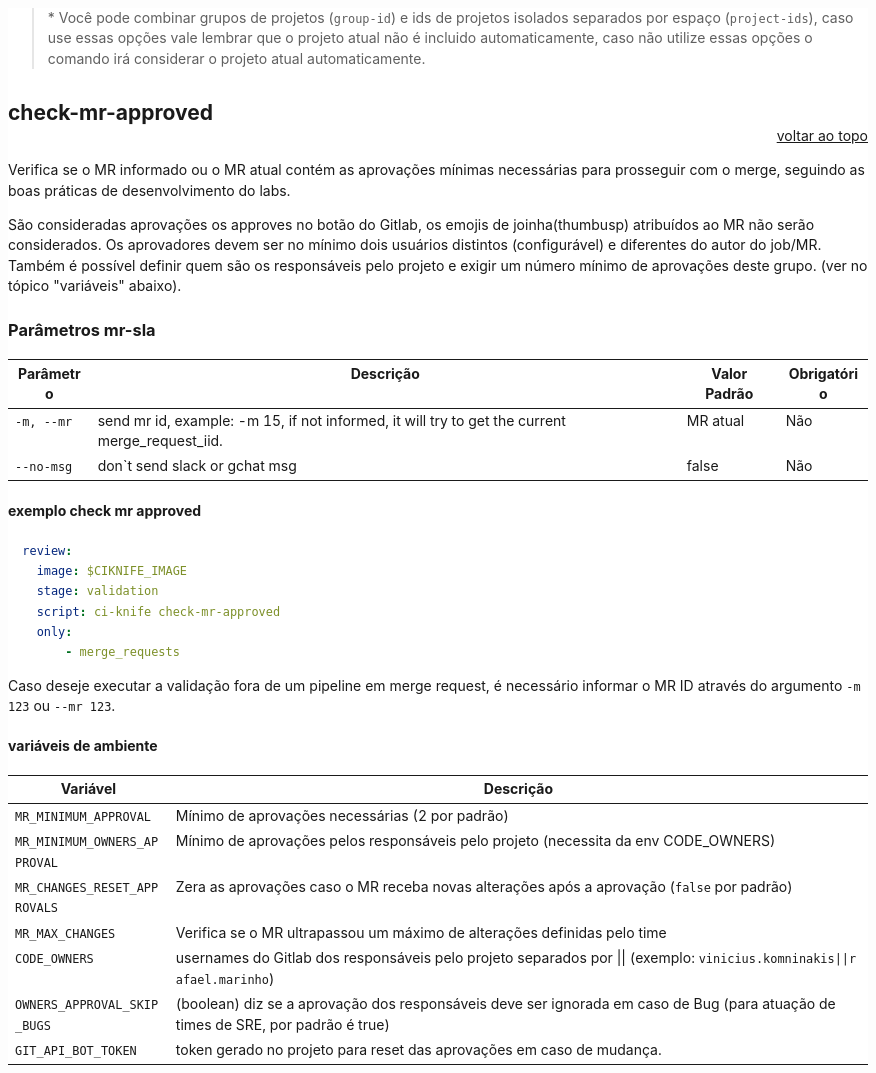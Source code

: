 > \* Você pode combinar grupos de projetos (`group-id`) e ids de projetos isolados separados por espaço (`project-ids`), caso use essas opções vale lembrar que o projeto atual não é incluido automaticamente, caso não utilize essas opções o comando irá considerar o projeto atual automaticamente.

## **check-mr-approved**

<div style="margin-top: -20px; text-align: right"><a href="#ci-knife">voltar ao topo</a></div>

Verifica se o MR informado ou o MR atual contém as aprovações mínimas necessárias para prosseguir com o merge, seguindo as boas práticas de desenvolvimento do labs.

São consideradas aprovações os approves no botão do Gitlab, os emojis de joinha(thumbusp) atribuídos ao MR não serão considerados. Os aprovadores devem ser no mínimo dois usuários distintos (configurável) e diferentes do autor do job/MR.
Também é possível definir quem são os responsáveis pelo projeto e exigir um número mínimo de aprovações deste grupo. (ver no tópico "variáveis" abaixo).

### Parâmetros mr-sla

| **Parâmetro** | **Descrição**                                                                                  | **Valor Padrão** | **Obrigatório** |
|---------------|------------------------------------------------------------------------------------------------|------------------|-----------------|
| `-m, --mr`    | send mr id, example: -m 15, if not informed, it will try to get the current merge_request_iid. | MR atual         | Não             |
| `--no-msg`    | don`t send slack or gchat msg                                                                  | false            | Não             |


#### exemplo check mr approved

```yaml
  review:
    image: $CIKNIFE_IMAGE
    stage: validation
    script: ci-knife check-mr-approved
    only:
        - merge_requests
```

Caso deseje executar a validação fora de um pipeline em merge request, é necessário informar o MR ID através do argumento `-m 123` ou `--mr 123`.

#### variáveis de ambiente

Variável          | Descrição
------------------|--------------------------------------------------------------------------
`MR_MINIMUM_APPROVAL` | Mínimo de aprovações necessárias (2 por padrão)
`MR_MINIMUM_OWNERS_APPROVAL`  | Mínimo de aprovações pelos responsáveis pelo projeto (necessita da env CODE_OWNERS)
`MR_CHANGES_RESET_APPROVALS`  | Zera as aprovações caso o MR receba novas alterações após a aprovação (`false` por padrão)
`MR_MAX_CHANGES` | Verifica se o MR ultrapassou um máximo de alterações definidas pelo time
`CODE_OWNERS`   | usernames do Gitlab dos responsáveis pelo projeto separados por \|\| (exemplo: `vinicius.komninakis\|\|rafael.marinho`)
`OWNERS_APPROVAL_SKIP_BUGS` | (boolean) diz se a aprovação dos responsáveis deve ser ignorada em caso de Bug (para atuação de times de SRE, por padrão é true)
`GIT_API_BOT_TOKEN` | token gerado no projeto para reset das aprovações em caso de mudança.
